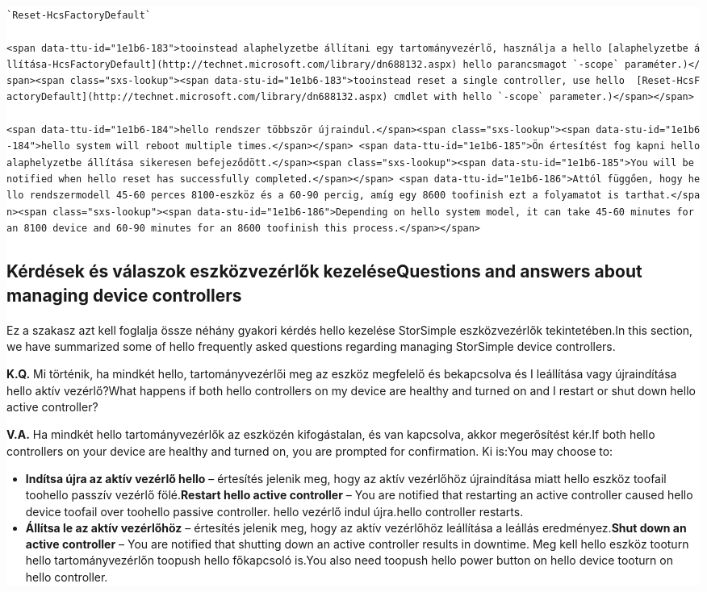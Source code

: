     `Reset-HcsFactoryDefault`
   
    <span data-ttu-id="1e1b6-183">tooinstead alaphelyzetbe állítani egy tartományvezérlő, használja a hello [alaphelyzetbe állítása-HcsFactoryDefault](http://technet.microsoft.com/library/dn688132.aspx) hello parancsmagot `-scope` paraméter.)</span><span class="sxs-lookup"><span data-stu-id="1e1b6-183">tooinstead reset a single controller, use hello  [Reset-HcsFactoryDefault](http://technet.microsoft.com/library/dn688132.aspx) cmdlet with hello `-scope` parameter.)</span></span>
   
    <span data-ttu-id="1e1b6-184">hello rendszer többször újraindul.</span><span class="sxs-lookup"><span data-stu-id="1e1b6-184">hello system will reboot multiple times.</span></span> <span data-ttu-id="1e1b6-185">Ön értesítést fog kapni hello alaphelyzetbe állítása sikeresen befejeződött.</span><span class="sxs-lookup"><span data-stu-id="1e1b6-185">You will be notified when hello reset has successfully completed.</span></span> <span data-ttu-id="1e1b6-186">Attól függően, hogy hello rendszermodell 45-60 perces 8100-eszköz és a 60-90 percig, amíg egy 8600 toofinish ezt a folyamatot is tarthat.</span><span class="sxs-lookup"><span data-stu-id="1e1b6-186">Depending on hello system model, it can take 45-60 minutes for an 8100 device and 60-90 minutes for an 8600 toofinish this process.</span></span>
   
## <a name="questions-and-answers-about-managing-device-controllers"></a><span data-ttu-id="1e1b6-187">Kérdések és válaszok eszközvezérlők kezelése</span><span class="sxs-lookup"><span data-stu-id="1e1b6-187">Questions and answers about managing device controllers</span></span>
<span data-ttu-id="1e1b6-188">Ez a szakasz azt kell foglalja össze néhány gyakori kérdés hello kezelése StorSimple eszközvezérlők tekintetében.</span><span class="sxs-lookup"><span data-stu-id="1e1b6-188">In this section, we have summarized some of hello frequently asked questions regarding managing StorSimple device controllers.</span></span>

<span data-ttu-id="1e1b6-189">**K.**</span><span class="sxs-lookup"><span data-stu-id="1e1b6-189">**Q.**</span></span> <span data-ttu-id="1e1b6-190">Mi történik, ha mindkét hello, tartományvezérlői meg az eszköz megfelelő és bekapcsolva és I leállítása vagy újraindítása hello aktív vezérlő?</span><span class="sxs-lookup"><span data-stu-id="1e1b6-190">What happens if both hello controllers on my device are healthy and turned on and I restart or shut down hello active controller?</span></span>

<span data-ttu-id="1e1b6-191">**V.**</span><span class="sxs-lookup"><span data-stu-id="1e1b6-191">**A.**</span></span> <span data-ttu-id="1e1b6-192">Ha mindkét hello tartományvezérlők az eszközén kifogástalan, és van kapcsolva, akkor megerősítést kér.</span><span class="sxs-lookup"><span data-stu-id="1e1b6-192">If both hello controllers on your device are healthy and turned on, you are prompted for confirmation.</span></span> <span data-ttu-id="1e1b6-193">Ki is:</span><span class="sxs-lookup"><span data-stu-id="1e1b6-193">You may choose to:</span></span>

* <span data-ttu-id="1e1b6-194">**Indítsa újra az aktív vezérlő hello** – értesítés jelenik meg, hogy az aktív vezérlőhöz újraindítása miatt hello eszköz toofail toohello passzív vezérlő fölé.</span><span class="sxs-lookup"><span data-stu-id="1e1b6-194">**Restart hello active controller** – You are notified that restarting an active controller caused hello device toofail over toohello passive controller.</span></span> <span data-ttu-id="1e1b6-195">hello vezérlő indul újra.</span><span class="sxs-lookup"><span data-stu-id="1e1b6-195">hello controller restarts.</span></span>
* <span data-ttu-id="1e1b6-196">**Állítsa le az aktív vezérlőhöz** – értesítés jelenik meg, hogy az aktív vezérlőhöz leállítása a leállás eredményez.</span><span class="sxs-lookup"><span data-stu-id="1e1b6-196">**Shut down an active controller** – You are notified that shutting down an active controller results in downtime.</span></span> <span data-ttu-id="1e1b6-197">Meg kell hello eszköz tooturn hello tartományvezérlőn toopush hello főkapcsoló is.</span><span class="sxs-lookup"><span data-stu-id="1e1b6-197">You also need toopush hello power button on hello device tooturn on hello controller.</span></span>
